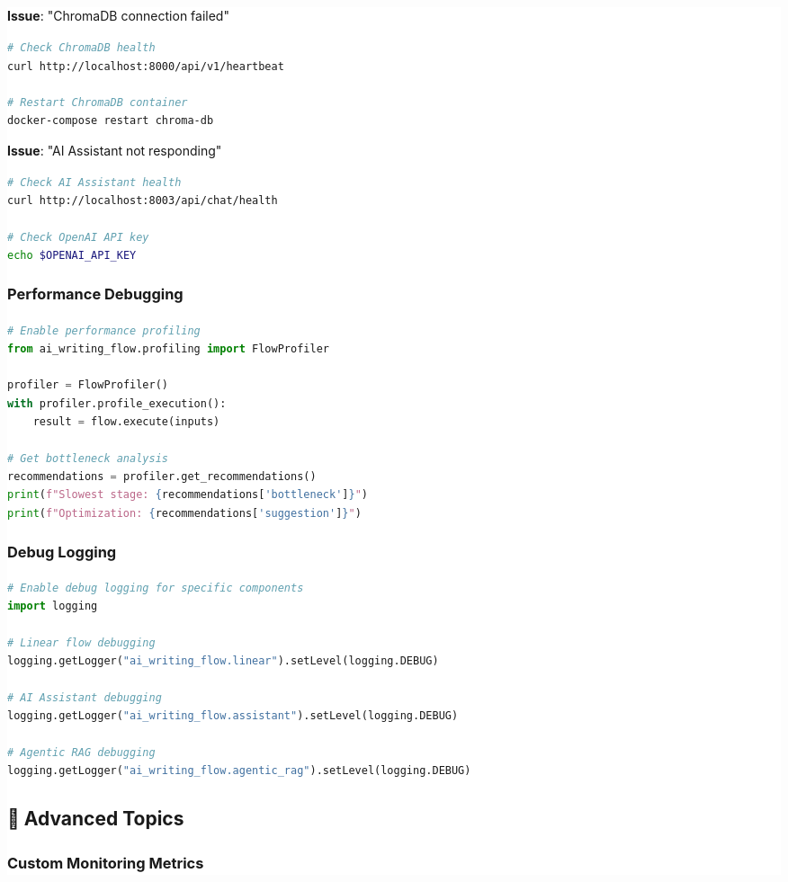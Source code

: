 **Issue**: "ChromaDB connection failed"
```bash
# Check ChromaDB health
curl http://localhost:8000/api/v1/heartbeat

# Restart ChromaDB container
docker-compose restart chroma-db
```

**Issue**: "AI Assistant not responding"
```bash
# Check AI Assistant health
curl http://localhost:8003/api/chat/health

# Check OpenAI API key
echo $OPENAI_API_KEY
```

### Performance Debugging

```python
# Enable performance profiling
from ai_writing_flow.profiling import FlowProfiler

profiler = FlowProfiler()
with profiler.profile_execution():
    result = flow.execute(inputs)

# Get bottleneck analysis
recommendations = profiler.get_recommendations()
print(f"Slowest stage: {recommendations['bottleneck']}")
print(f"Optimization: {recommendations['suggestion']}")
```

### Debug Logging

```python
# Enable debug logging for specific components
import logging

# Linear flow debugging
logging.getLogger("ai_writing_flow.linear").setLevel(logging.DEBUG)

# AI Assistant debugging  
logging.getLogger("ai_writing_flow.assistant").setLevel(logging.DEBUG)

# Agentic RAG debugging
logging.getLogger("ai_writing_flow.agentic_rag").setLevel(logging.DEBUG)
```

## 🎯 Advanced Topics

### Custom Monitoring Metrics
